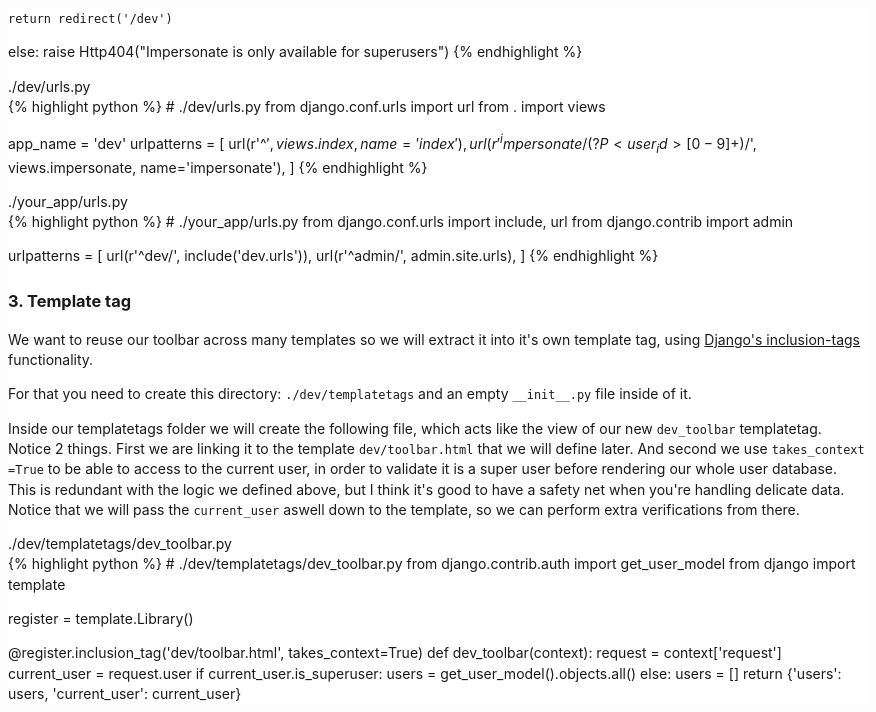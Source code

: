     return redirect('/dev')
  else:
    raise Http404("Impersonate is only available for superusers")
{% endhighlight %}

<div class="file-title">./dev/urls.py</div>
{% highlight python %}
# ./dev/urls.py
from django.conf.urls import url
from . import views

app_name = 'dev'
urlpatterns = [
    url(r'^$', views.index, name='index'),
    url(r'^impersonate/(?P<user_id>[0-9]+)/$', views.impersonate, name='impersonate'),
]
{% endhighlight %}

<div class="file-title">./your_app/urls.py</div>
{% highlight python %}
# ./your_app/urls.py
from django.conf.urls import include, url
from django.contrib import admin

urlpatterns = [
    url(r'^dev/', include('dev.urls')),
    url(r'^admin/', admin.site.urls),
]
{% endhighlight %}

### 3. Template tag
We want to reuse our toolbar across many templates so we will extract it into it's own template tag, using [Django's inclusion-tags](https://docs.djangoproject.com/en/1.11/howto/custom-template-tags/#inclusion-tags) functionality.

For that you need to create this directory: `./dev/templatetags` and an empty `__init__.py` file inside of it.

Inside our templatetags folder we will create the following file, which acts like the view of our new `dev_toolbar` templatetag. Notice 2 things. First we are linking it to the template `dev/toolbar.html` that we will define later. And second we use `takes_context=True` to be able to access to the current user, in order to validate it is a super user before rendering our whole user database. This is redundant with the logic we defined above, but I think it's good to have a safety net when you're handling delicate data. Notice that we will pass the `current_user` aswell down to the template, so we can perform extra verifications from there.

<div class="file-title">./dev/templatetags/dev_toolbar.py</div>
{% highlight python %}
# ./dev/templatetags/dev_toolbar.py
from django.contrib.auth import get_user_model
from django import template

register = template.Library()

@register.inclusion_tag('dev/toolbar.html', takes_context=True)
def dev_toolbar(context):
  request = context['request']
  current_user = request.user
  if current_user.is_superuser:
    users = get_user_model().objects.all()
  else:
    users = []
  return {'users': users, 'current_user': current_user}